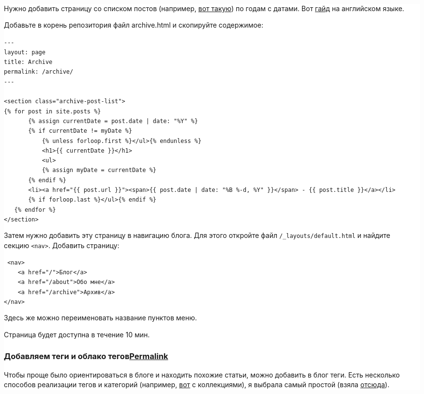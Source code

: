 Нужно добавить страницу со списком постов (например, [вот такую](https://annjulyleon.github.io/archive/)) по годам с датами. Вот [гайд](http://chris.house/blog/building-a-simple-archive-page-with-jekyll/) на английском языке.

Добавьте в корень репозитория файл archive.html и скопируйте содержимое:

```
---
layout: page
title: Archive
permalink: /archive/
---

<section class="archive-post-list">
{% for post in site.posts %}
       {% assign currentDate = post.date | date: "%Y" %}
       {% if currentDate != myDate %}
           {% unless forloop.first %}</ul>{% endunless %}
           <h1>{{ currentDate }}</h1>
           <ul>
           {% assign myDate = currentDate %}
       {% endif %}
       <li><a href="{{ post.url }}"><span>{{ post.date | date: "%B %-d, %Y" }}</span> - {{ post.title }}</a></li>
       {% if forloop.last %}</ul>{% endif %}
   {% endfor %}
</section>
```

Затем нужно добавить эту страницу в навигацию блога. Для этого откройте файл `/_layouts/default.html` и найдите секцию `<nav>`. Добавить страницу:

```
 <nav>
    <a href="/">Блог</a>
    <a href="/about">Обо мне</a>
    <a href="/archive">Архив</a>
</nav>
```

Здесь же можно переименовать название пунктов меню.

Страница будет доступна в течение 10 мин.

### Добавляем теги и облако тегов[Permalink](https://annjulyleon.github.io/guides/jekyll-now-as-personal-blog/#%D0%B4%D0%BE%D0%B1%D0%B0%D0%B2%D0%BB%D1%8F%D0%B5%D0%BC-%D1%82%D0%B5%D0%B3%D0%B8-%D0%B8-%D0%BE%D0%B1%D0%BB%D0%B0%D0%BA%D0%BE-%D1%82%D0%B5%D0%B3%D0%BE%D0%B2 "Permalink")

Чтобы проще было ориентироваться в блоге и находить похожие статьи, можно добавить в блог теги. Есть несколько способов реализации тегов и категорий (например, [вот](https://codinfox.github.io/dev/2015/03/06/use-tags-and-categories-in-your-jekyll-based-github-pages/) с коллекциями), я выбрала самый простой (взяла [отсюда](https://dev.to/rpalo/jekyll-tags-the-easy-way)).
